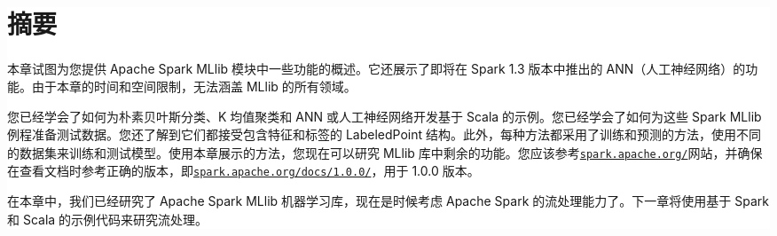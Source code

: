 # 摘要

本章试图为您提供 Apache Spark MLlib 模块中一些功能的概述。它还展示了即将在 Spark 1.3 版本中推出的 ANN（人工神经网络）的功能。由于本章的时间和空间限制，无法涵盖 MLlib 的所有领域。

您已经学会了如何为朴素贝叶斯分类、K 均值聚类和 ANN 或人工神经网络开发基于 Scala 的示例。您已经学会了如何为这些 Spark MLlib 例程准备测试数据。您还了解到它们都接受包含特征和标签的 LabeledPoint 结构。此外，每种方法都采用了训练和预测的方法，使用不同的数据集来训练和测试模型。使用本章展示的方法，您现在可以研究 MLlib 库中剩余的功能。您应该参考[`spark.apache.org/`](http://spark.apache.org/)网站，并确保在查看文档时参考正确的版本，即[`spark.apache.org/docs/1.0.0/`](http://spark.apache.org/docs/1.0.0/)，用于 1.0.0 版本。

在本章中，我们已经研究了 Apache Spark MLlib 机器学习库，现在是时候考虑 Apache Spark 的流处理能力了。下一章将使用基于 Spark 和 Scala 的示例代码来研究流处理。
